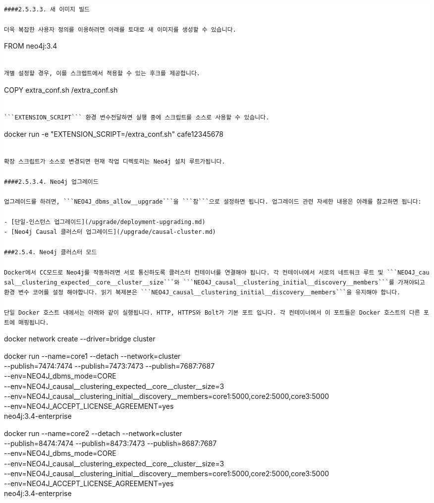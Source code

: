 ```
####2.5.3.3. 새 이미지 빌드

더욱 복잡한 사용자 정의를 이용하려면 아래를 토대로 새 이미지를 생성할 수 있습니다. 

```
FROM neo4j:3.4
```

개별 설정할 경우, 이를 스크렙트에서 적용할 수 있는 후크를 제공합니다. 

```
COPY extra_conf.sh /extra_conf.sh
```

```EXTENSION_SCRIPT``` 환경 변수전달하면 실행 중에 스크립트를 소스로 사용할 수 있습니다. 

```
docker run -e "EXTENSION_SCRIPT=/extra_conf.sh" cafe12345678
```

확장 스크립트가 소스로 변경되면 현재 작업 디렉토리는 Neo4j 설치 루트가됩니다.

####2.5.3.4. Neo4j 업그레이드

업그레이드를 하려면, ```NEO4J_dbms_allow__upgrade```을 ```참```으로 설정하면 됩니다. 업그레이드 관련 자세한 내용은 아래를 참고하면 됩니다:

- [단일-인스턴스 업그레이드](/upgrade/deployment-upgrading.md)
- [Neo4j Causal 클러스터 업그레이드](/upgrade/causal-cluster.md)

###2.5.4. Neo4j 클러스터 모드

Docker에서 CC모드로 Neo4j를 작동하려면 서로 통신하도록 클러스터 컨테이너를 연결해야 됩니다. 각 컨테이너에서 서로의 네트워크 루트 및 ```NEO4J_causal__clustering_expected__core__cluster__size```와 ```NEO4J_causal__clustering_initial__discovery__members```를 가져야되고 환경 변수 코어를 설정 해야합니다. 읽기 복제본은 ```NEO4J_causal__clustering_initial__discovery__members```을 유지해야 합니다. 

단일 Docker 호스트 내에서는 아래와 같이 실행됩니다. HTTP, HTTPS와 Bolt가 기본 포트 입니다. 각 컨테이너에서 이 포트들은 Docker 호스트의 다른 포트에 매핑됩니다. 

```
docker network create --driver=bridge cluster

docker run --name=core1 --detach --network=cluster \
    --publish=7474:7474 --publish=7473:7473 --publish=7687:7687 \
    --env=NEO4J_dbms_mode=CORE \
    --env=NEO4J_causal__clustering_expected__core__cluster__size=3 \
    --env=NEO4J_causal__clustering_initial__discovery__members=core1:5000,core2:5000,core3:5000 \
    --env=NEO4J_ACCEPT_LICENSE_AGREEMENT=yes \
    neo4j:3.4-enterprise

docker run --name=core2 --detach --network=cluster \
    --publish=8474:7474 --publish=8473:7473 --publish=8687:7687 \
    --env=NEO4J_dbms_mode=CORE \
    --env=NEO4J_causal__clustering_expected__core__cluster__size=3 \
    --env=NEO4J_causal__clustering_initial__discovery__members=core1:5000,core2:5000,core3:5000 \
    --env=NEO4J_ACCEPT_LICENSE_AGREEMENT=yes \
    neo4j:3.4-enterprise
